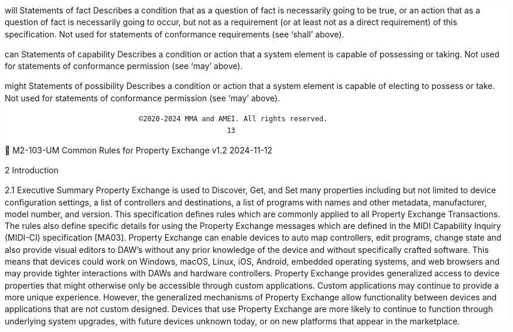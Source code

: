 will        Statements of fact                     Describes a condition that as a question of fact is
                                                   necessarily going to be true, or an action that as a question
                                                   of fact is necessarily going to occur, but not as a
                                                   requirement (or at least not as a direct requirement) of this
                                                   specification.
                                                   Not used for statements of conformance requirements (see
                                                   ‘shall’ above).

can         Statements of capability               Describes a condition or action that a system element is
                                                   capable of possessing or taking.
                                                   Not used for statements of conformance permission (see
                                                   ‘may’ above).

might       Statements of possibility              Describes a condition or action that a system element is
                                                   capable of electing to possess or take.
                                                   Not used for statements of conformance permission (see
                                                   ‘may’ above).




                                    ©2020-2024 MMA and AMEI. All rights reserved.
                                                         13
                         M2-103-UM Common Rules for Property Exchange v1.2 2024-11-12



2 Introduction


2.1   Executive Summary
Property Exchange is used to Discover, Get, and Set many properties including but not limited to device
configuration settings, a list of controllers and destinations, a list of programs with names and other metadata,
manufacturer, model number, and version. This specification defines rules which are commonly applied to all
Property Exchange Transactions. The rules also define specific details for using the Property Exchange messages
which are defined in the MIDI Capability Inquiry (MIDI-CI) specification [MA03].
Property Exchange can enable devices to auto map controllers, edit programs, change state and also provide visual
editors to DAW’s without any prior knowledge of the device and without specifically crafted software. This
means that devices could work on Windows, macOS, Linux, iOS, Android, embedded operating systems, and web
browsers and may provide tighter interactions with DAWs and hardware controllers.
Property Exchange provides generalized access to device properties that might otherwise only be accessible
through custom applications. Custom applications may continue to provide a more unique experience. However,
the generalized mechanisms of Property Exchange allow functionality between devices and applications that are
not custom designed. Devices that use Property Exchange are more likely to continue to function through
underlying system upgrades, with future devices unknown today, or on new platforms that appear in the
marketplace.
